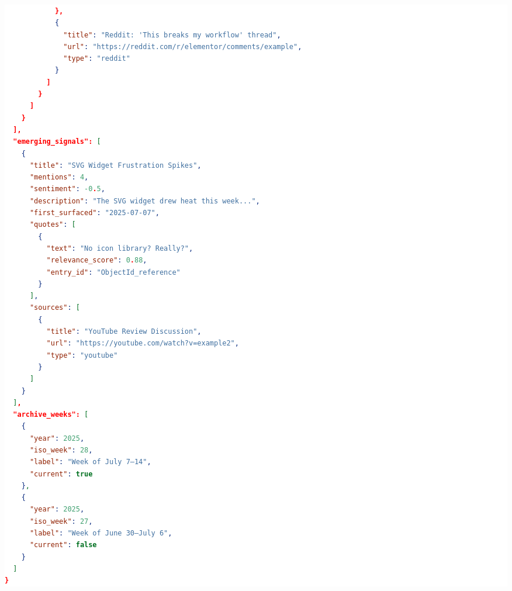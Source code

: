 ```json
            },
            {
              "title": "Reddit: 'This breaks my workflow' thread",
              "url": "https://reddit.com/r/elementor/comments/example",
              "type": "reddit"
            }
          ]
        }
      ]
    }
  ],
  "emerging_signals": [
    {
      "title": "SVG Widget Frustration Spikes",
      "mentions": 4,
      "sentiment": -0.5,
      "description": "The SVG widget drew heat this week...",
      "first_surfaced": "2025-07-07",
      "quotes": [
        {
          "text": "No icon library? Really?",
          "relevance_score": 0.88,
          "entry_id": "ObjectId_reference"
        }
      ],
      "sources": [
        {
          "title": "YouTube Review Discussion",
          "url": "https://youtube.com/watch?v=example2",
          "type": "youtube"
        }
      ]
    }
  ],
  "archive_weeks": [
    {
      "year": 2025,
      "iso_week": 28,
      "label": "Week of July 7–14",
      "current": true
    },
    {
      "year": 2025,
      "iso_week": 27,
      "label": "Week of June 30–July 6",
      "current": false
    }
  ]
}
```
